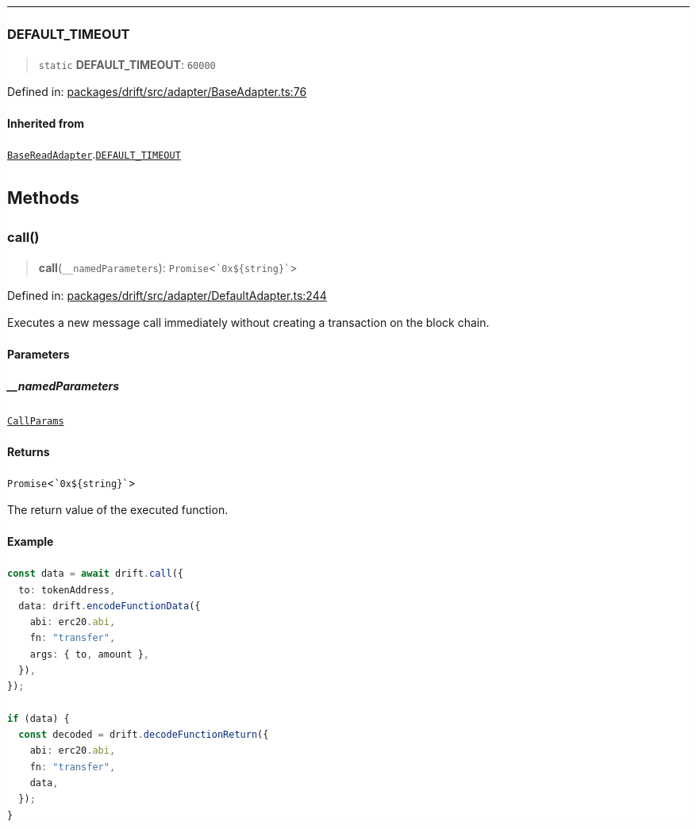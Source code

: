 ***

### DEFAULT\_TIMEOUT

> `static` **DEFAULT\_TIMEOUT**: `60000`

Defined in: [packages/drift/src/adapter/BaseAdapter.ts:76](https://github.com/delvtech/drift/blob/95370f81f9813e8d583ed884b0b07657be0d8f2c/packages/drift/src/adapter/BaseAdapter.ts#L76)

#### Inherited from

[`BaseReadAdapter`](BaseReadAdapter.md).[`DEFAULT_TIMEOUT`](BaseReadAdapter.md#default_timeout)

## Methods

### call()

> **call**(`__namedParameters`): `Promise`\<`` `0x${string}` ``\>

Defined in: [packages/drift/src/adapter/DefaultAdapter.ts:244](https://github.com/delvtech/drift/blob/95370f81f9813e8d583ed884b0b07657be0d8f2c/packages/drift/src/adapter/DefaultAdapter.ts#L244)

Executes a new message call immediately without creating a transaction on
the block chain.

#### Parameters

##### \_\_namedParameters

[`CallParams`](../type-aliases/CallParams.md)

#### Returns

`Promise`\<`` `0x${string}` ``\>

The return value of the executed function.

#### Example

```ts
const data = await drift.call({
  to: tokenAddress,
  data: drift.encodeFunctionData({
    abi: erc20.abi,
    fn: "transfer",
    args: { to, amount },
  }),
});

if (data) {
  const decoded = drift.decodeFunctionReturn({
    abi: erc20.abi,
    fn: "transfer",
    data,
  });
}
```
